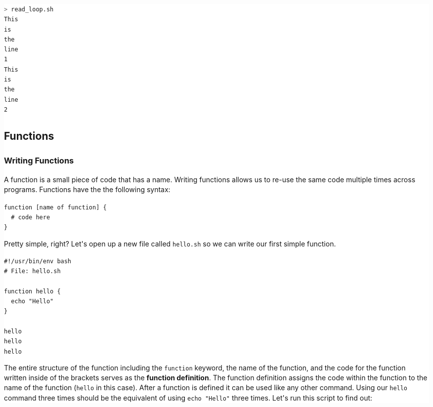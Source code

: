 ``` bash 
> read_loop.sh
This
is
the
line
1
This
is
the
line
2
```



## Functions

### Writing Functions

A function is a small piece of code that has a name. Writing functions allows
us to re-use the same code multiple times across programs. Functions have the
the following syntax:

```
function [name of function] {
  # code here
}
```

Pretty simple, right? Let's open up a new file called `hello.sh` so we can write
our first simple function.

```
#!/usr/bin/env bash
# File: hello.sh

function hello {
  echo "Hello"
}

hello
hello
hello
```

The entire structure of the function including the `function` keyword, the name
of the function, and the code for the function written inside of the brackets
serves as the **function definition**. The function definition assigns the code
within the function to the name of the function (`hello` in this case). After a
function is defined it can be used like any other command. Using our `hello`
command three times should be the equivalent of using `echo "Hello"` three
times. Let's run this script to find out:

